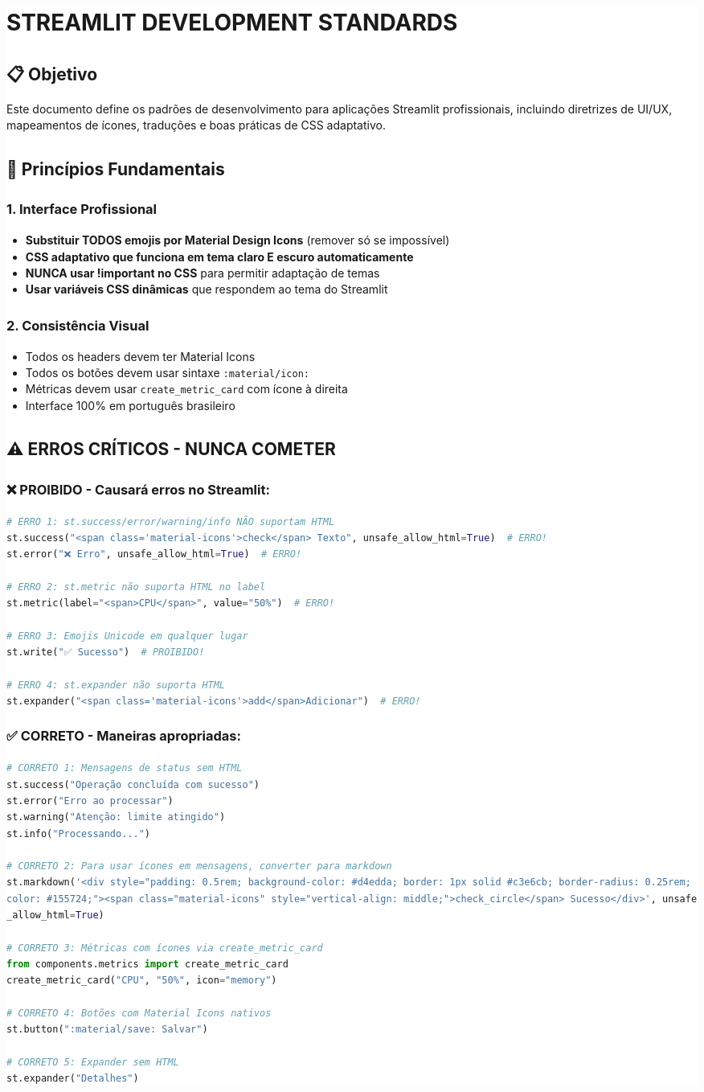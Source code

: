# STREAMLIT DEVELOPMENT STANDARDS

## 📋 Objetivo
Este documento define os padrões de desenvolvimento para aplicações Streamlit profissionais, incluindo diretrizes de UI/UX, mapeamentos de ícones, traduções e boas práticas de CSS adaptativo.

## 🎯 Princípios Fundamentais

### 1. Interface Profissional
- **Substituir TODOS emojis por Material Design Icons** (remover só se impossível)
- **CSS adaptativo que funciona em tema claro E escuro automaticamente**
- **NUNCA usar !important no CSS** para permitir adaptação de temas
- **Usar variáveis CSS dinâmicas** que respondem ao tema do Streamlit

### 2. Consistência Visual
- Todos os headers devem ter Material Icons
- Todos os botões devem usar sintaxe `:material/icon:`
- Métricas devem usar `create_metric_card` com ícone à direita
- Interface 100% em português brasileiro

## ⚠️ ERROS CRÍTICOS - NUNCA COMETER

### ❌ PROIBIDO - Causará erros no Streamlit:
```python
# ERRO 1: st.success/error/warning/info NÃO suportam HTML
st.success("<span class='material-icons'>check</span> Texto", unsafe_allow_html=True)  # ERRO!
st.error("❌ Erro", unsafe_allow_html=True)  # ERRO!

# ERRO 2: st.metric não suporta HTML no label
st.metric(label="<span>CPU</span>", value="50%")  # ERRO!

# ERRO 3: Emojis Unicode em qualquer lugar
st.write("✅ Sucesso")  # PROIBIDO!

# ERRO 4: st.expander não suporta HTML
st.expander("<span class='material-icons'>add</span>Adicionar")  # ERRO!
```

### ✅ CORRETO - Maneiras apropriadas:
```python
# CORRETO 1: Mensagens de status sem HTML
st.success("Operação concluída com sucesso")
st.error("Erro ao processar")
st.warning("Atenção: limite atingido")
st.info("Processando...")

# CORRETO 2: Para usar ícones em mensagens, converter para markdown
st.markdown('<div style="padding: 0.5rem; background-color: #d4edda; border: 1px solid #c3e6cb; border-radius: 0.25rem; color: #155724;"><span class="material-icons" style="vertical-align: middle;">check_circle</span> Sucesso</div>', unsafe_allow_html=True)

# CORRETO 3: Métricas com ícones via create_metric_card
from components.metrics import create_metric_card
create_metric_card("CPU", "50%", icon="memory")

# CORRETO 4: Botões com Material Icons nativos
st.button(":material/save: Salvar")

# CORRETO 5: Expander sem HTML
st.expander("Detalhes")
```